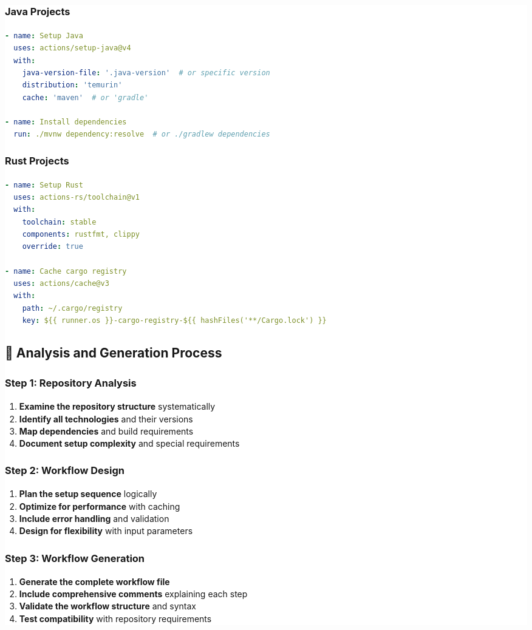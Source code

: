 ### Java Projects

```yaml
- name: Setup Java
  uses: actions/setup-java@v4
  with:
    java-version-file: '.java-version'  # or specific version
    distribution: 'temurin'
    cache: 'maven'  # or 'gradle'

- name: Install dependencies
  run: ./mvnw dependency:resolve  # or ./gradlew dependencies
```

### Rust Projects

```yaml
- name: Setup Rust
  uses: actions-rs/toolchain@v1
  with:
    toolchain: stable
    components: rustfmt, clippy
    override: true

- name: Cache cargo registry
  uses: actions/cache@v3
  with:
    path: ~/.cargo/registry
    key: ${{ runner.os }}-cargo-registry-${{ hashFiles('**/Cargo.lock') }}
```

## 🚀 Analysis and Generation Process

### Step 1: Repository Analysis

1. **Examine the repository structure** systematically
2. **Identify all technologies** and their versions
3. **Map dependencies** and build requirements
4. **Document setup complexity** and special requirements

### Step 2: Workflow Design

1. **Plan the setup sequence** logically
2. **Optimize for performance** with caching
3. **Include error handling** and validation
4. **Design for flexibility** with input parameters

### Step 3: Workflow Generation

1. **Generate the complete workflow file**
2. **Include comprehensive comments** explaining each step
3. **Validate the workflow structure** and syntax
4. **Test compatibility** with repository requirements
